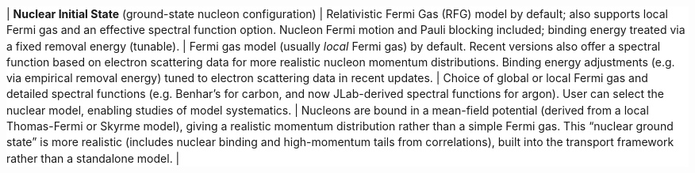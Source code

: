 | **Nuclear Initial State** (ground-state nucleon configuration)                                              | Relativistic Fermi Gas (RFG) model by default; also supports local Fermi gas and an effective spectral function option. Nucleon Fermi motion and Pauli blocking included; binding energy treated via a fixed removal energy (tunable).                                                                                                                                                                                                                                                                                                                                                                                                                                                                                                                                                                                                                                                                                                                                                                                                                                                                                                                                                                                                                                                                                                                                                                                      | Fermi gas model (usually *local* Fermi gas) by default. Recent versions also offer a spectral function based on electron scattering data for more realistic nucleon momentum distributions. Binding energy adjustments (e.g. via empirical removal energy) tuned to electron scattering data in recent updates.                                                                                                                                                                                                                                                                                                                                                                                                                                                                                                                                                                                                                                                                                                                                                                                                                                                                                                                                                                                                                                                                                                                                                                      | Choice of global or local Fermi gas and detailed spectral functions (e.g. Benhar’s for carbon, and now JLab-derived spectral functions for argon). User can select the nuclear model, enabling studies of model systematics.                                                                                                                                                                                                                                                                                                                                                                                                                                                                                                                                                                                                                                                                                                                                                                                                                                                                                                                                                                                                                                  | Nucleons are bound in a mean-field potential (derived from a local Thomas-Fermi or Skyrme model), giving a realistic momentum distribution rather than a simple Fermi gas. This “nuclear ground state” is more realistic (includes nuclear binding and high-momentum tails from correlations), built into the transport framework rather than a standalone model.                                                                                                                                                                                                                                                                                                                                                                                                                                                                                                                                                                                                                                                                                                                                                                                                                                                                                                                                                                                                                                                                                                                                                                                                                                                                                                                                                                                                                       |
